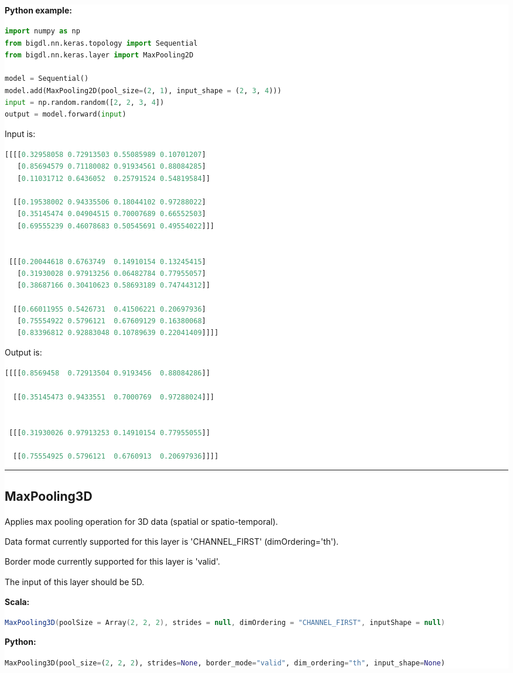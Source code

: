 
**Python example:**
```python
import numpy as np
from bigdl.nn.keras.topology import Sequential
from bigdl.nn.keras.layer import MaxPooling2D

model = Sequential()
model.add(MaxPooling2D(pool_size=(2, 1), input_shape = (2, 3, 4)))
input = np.random.random([2, 2, 3, 4])
output = model.forward(input)
```
Input is:
```python
[[[[0.32958058 0.72913503 0.55085989 0.10701207]
   [0.85694579 0.71180082 0.91934561 0.88084285]
   [0.11031712 0.6436052  0.25791524 0.54819584]]

  [[0.19538002 0.94335506 0.18044102 0.97288022]
   [0.35145474 0.04904515 0.70007689 0.66552503]
   [0.69555239 0.46078683 0.50545691 0.49554022]]]


 [[[0.20044618 0.6763749  0.14910154 0.13245415]
   [0.31930028 0.97913256 0.06482784 0.77955057]
   [0.38687166 0.30410623 0.58693189 0.74744312]]

  [[0.66011955 0.5426731  0.41506221 0.20697936]
   [0.75554922 0.5796121  0.67609129 0.16380068]
   [0.83396812 0.92883048 0.10789639 0.22041409]]]]
```
Output is:
```python
[[[[0.8569458  0.72913504 0.9193456  0.88084286]]

  [[0.35145473 0.9433551  0.7000769  0.97288024]]]


 [[[0.31930026 0.97913253 0.14910154 0.77955055]]

  [[0.75554925 0.5796121  0.6760913  0.20697936]]]]
```

---
## **MaxPooling3D**
Applies max pooling operation for 3D data (spatial or spatio-temporal).

Data format currently supported for this layer is 'CHANNEL_FIRST' (dimOrdering='th').

Border mode currently supported for this layer is 'valid'.

The input of this layer should be 5D.

**Scala:**
```scala
MaxPooling3D(poolSize = Array(2, 2, 2), strides = null, dimOrdering = "CHANNEL_FIRST", inputShape = null)
```
**Python:**
```python
MaxPooling3D(pool_size=(2, 2, 2), strides=None, border_mode="valid", dim_ordering="th", input_shape=None)
```
